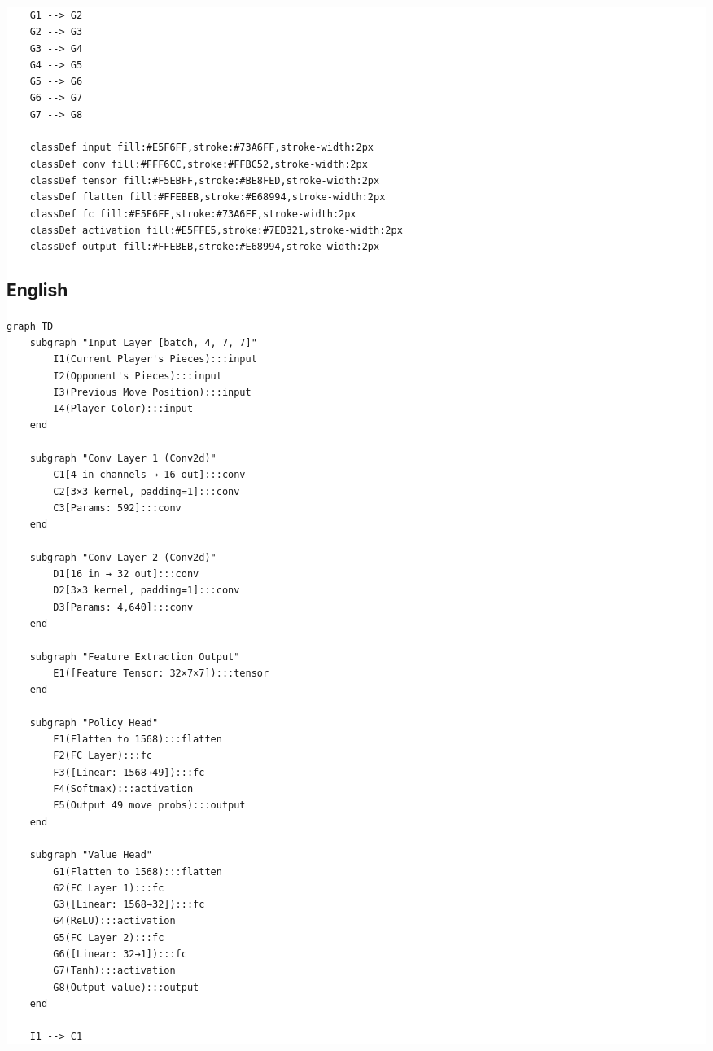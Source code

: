```mermaid
    G1 --> G2
    G2 --> G3
    G3 --> G4
    G4 --> G5
    G5 --> G6
    G6 --> G7
    G7 --> G8
    
    classDef input fill:#E5F6FF,stroke:#73A6FF,stroke-width:2px
    classDef conv fill:#FFF6CC,stroke:#FFBC52,stroke-width:2px
    classDef tensor fill:#F5EBFF,stroke:#BE8FED,stroke-width:2px
    classDef flatten fill:#FFEBEB,stroke:#E68994,stroke-width:2px
    classDef fc fill:#E5F6FF,stroke:#73A6FF,stroke-width:2px
    classDef activation fill:#E5FFE5,stroke:#7ED321,stroke-width:2px
    classDef output fill:#FFEBEB,stroke:#E68994,stroke-width:2px
```
## English
```mermaid
graph TD
    subgraph "Input Layer [batch, 4, 7, 7]"
        I1(Current Player's Pieces):::input
        I2(Opponent's Pieces):::input
        I3(Previous Move Position):::input
        I4(Player Color):::input
    end
    
    subgraph "Conv Layer 1 (Conv2d)"
        C1[4 in channels → 16 out]:::conv
        C2[3×3 kernel, padding=1]:::conv
        C3[Params: 592]:::conv
    end
    
    subgraph "Conv Layer 2 (Conv2d)"
        D1[16 in → 32 out]:::conv
        D2[3×3 kernel, padding=1]:::conv
        D3[Params: 4,640]:::conv
    end
    
    subgraph "Feature Extraction Output"
        E1([Feature Tensor: 32×7×7]):::tensor
    end
    
    subgraph "Policy Head"
        F1(Flatten to 1568):::flatten
        F2(FC Layer):::fc
        F3([Linear: 1568→49]):::fc
        F4(Softmax):::activation
        F5(Output 49 move probs):::output
    end
    
    subgraph "Value Head"
        G1(Flatten to 1568):::flatten
        G2(FC Layer 1):::fc
        G3([Linear: 1568→32]):::fc
        G4(ReLU):::activation
        G5(FC Layer 2):::fc
        G6([Linear: 32→1]):::fc
        G7(Tanh):::activation
        G8(Output value):::output
    end
    
    I1 --> C1
```
